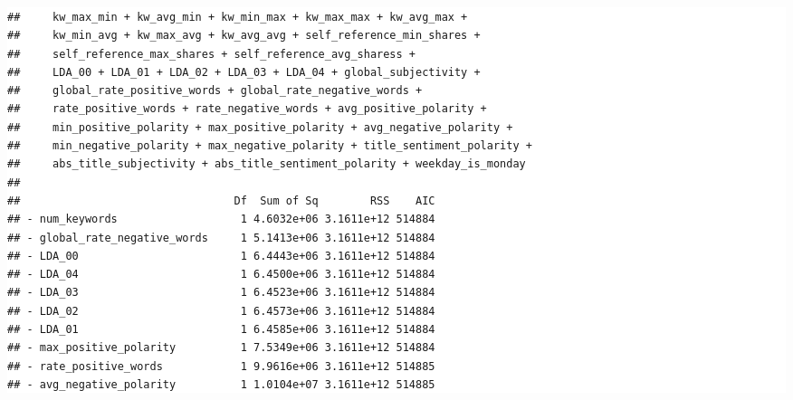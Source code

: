     ##     kw_max_min + kw_avg_min + kw_min_max + kw_max_max + kw_avg_max + 
    ##     kw_min_avg + kw_max_avg + kw_avg_avg + self_reference_min_shares + 
    ##     self_reference_max_shares + self_reference_avg_sharess + 
    ##     LDA_00 + LDA_01 + LDA_02 + LDA_03 + LDA_04 + global_subjectivity + 
    ##     global_rate_positive_words + global_rate_negative_words + 
    ##     rate_positive_words + rate_negative_words + avg_positive_polarity + 
    ##     min_positive_polarity + max_positive_polarity + avg_negative_polarity + 
    ##     min_negative_polarity + max_negative_polarity + title_sentiment_polarity + 
    ##     abs_title_subjectivity + abs_title_sentiment_polarity + weekday_is_monday
    ## 
    ##                                 Df  Sum of Sq        RSS    AIC
    ## - num_keywords                   1 4.6032e+06 3.1611e+12 514884
    ## - global_rate_negative_words     1 5.1413e+06 3.1611e+12 514884
    ## - LDA_00                         1 6.4443e+06 3.1611e+12 514884
    ## - LDA_04                         1 6.4500e+06 3.1611e+12 514884
    ## - LDA_03                         1 6.4523e+06 3.1611e+12 514884
    ## - LDA_02                         1 6.4573e+06 3.1611e+12 514884
    ## - LDA_01                         1 6.4585e+06 3.1611e+12 514884
    ## - max_positive_polarity          1 7.5349e+06 3.1611e+12 514884
    ## - rate_positive_words            1 9.9616e+06 3.1611e+12 514885
    ## - avg_negative_polarity          1 1.0104e+07 3.1611e+12 514885